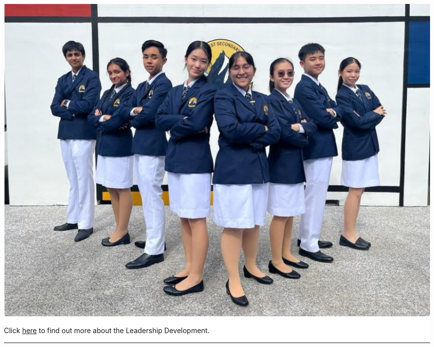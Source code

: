 <img style="width: 100%" height="auto" width="100%" alt="" src="/images/Header%20Picture%20Google%20Sites/Leadership_Dev.jpeg">
</div>
<p>Click <a href="https://sites.google.com/moe.edu.sg/prcss-leadership/" rel="noopener noreferrer nofollow" target="_blank">here</a> to
find out more about the Leadership Development.</p>
<hr>
<p></p>